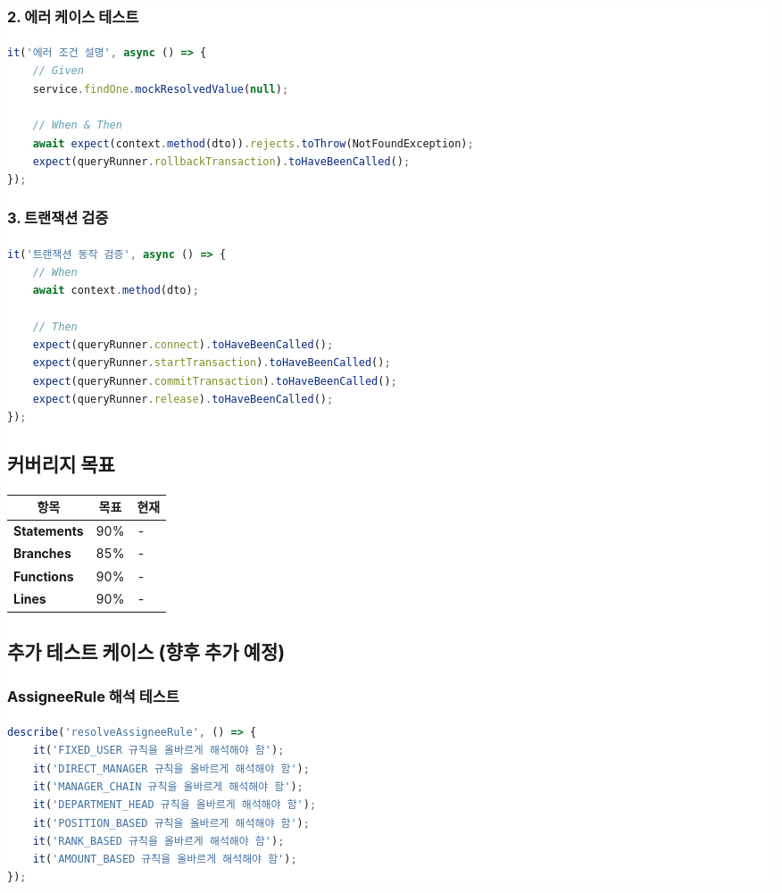 ### 2. 에러 케이스 테스트

```typescript
it('에러 조건 설명', async () => {
    // Given
    service.findOne.mockResolvedValue(null);

    // When & Then
    await expect(context.method(dto)).rejects.toThrow(NotFoundException);
    expect(queryRunner.rollbackTransaction).toHaveBeenCalled();
});
```

### 3. 트랜잭션 검증

```typescript
it('트랜잭션 동작 검증', async () => {
    // When
    await context.method(dto);

    // Then
    expect(queryRunner.connect).toHaveBeenCalled();
    expect(queryRunner.startTransaction).toHaveBeenCalled();
    expect(queryRunner.commitTransaction).toHaveBeenCalled();
    expect(queryRunner.release).toHaveBeenCalled();
});
```

## 커버리지 목표

| 항목           | 목표 | 현재 |
| -------------- | ---- | ---- |
| **Statements** | 90%  | -    |
| **Branches**   | 85%  | -    |
| **Functions**  | 90%  | -    |
| **Lines**      | 90%  | -    |

## 추가 테스트 케이스 (향후 추가 예정)

### AssigneeRule 해석 테스트

```typescript
describe('resolveAssigneeRule', () => {
    it('FIXED_USER 규칙을 올바르게 해석해야 함');
    it('DIRECT_MANAGER 규칙을 올바르게 해석해야 함');
    it('MANAGER_CHAIN 규칙을 올바르게 해석해야 함');
    it('DEPARTMENT_HEAD 규칙을 올바르게 해석해야 함');
    it('POSITION_BASED 규칙을 올바르게 해석해야 함');
    it('RANK_BASED 규칙을 올바르게 해석해야 함');
    it('AMOUNT_BASED 규칙을 올바르게 해석해야 함');
});
```
